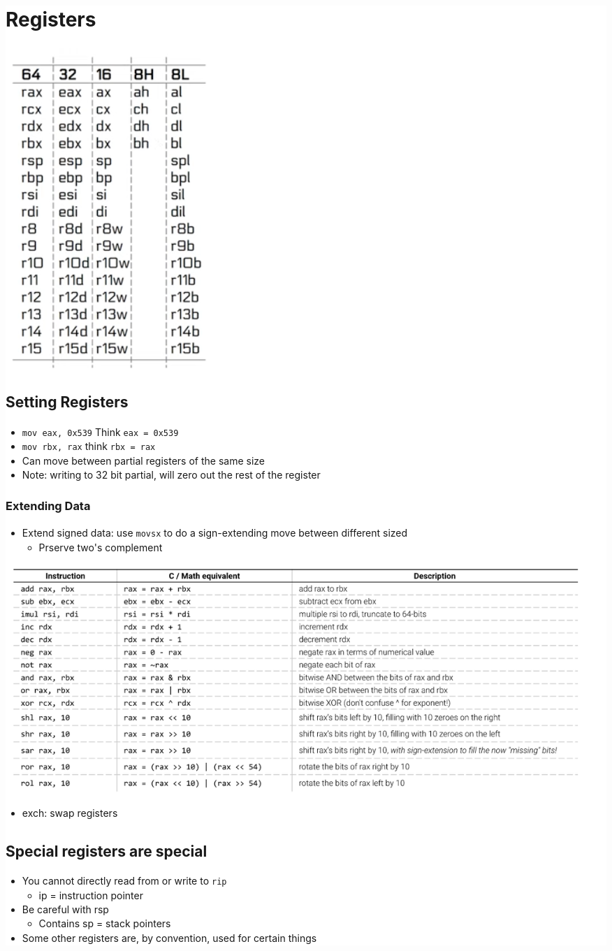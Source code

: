# Registers
![Screen Shot 2022-11-16 at 3.39.50 PM.png](../_resources/Screen%20Shot%202022-11-16%20at%203.39.50%20PM.png)
## Setting Registers
- `mov eax, 0x539` Think `eax = 0x539`
- `mov rbx, rax` think `rbx = rax`
- Can move between partial registers of the same size
- Note: writing to 32 bit partial, will zero out the rest of the register
### Extending Data
- Extend signed data: use `movsx` to do a sign-extending move between different sized
	- Prserve two's complement

![Screen Shot 2022-11-16 at 3.45.23 PM.png](../_resources/Screen%20Shot%202022-11-16%20at%203.45.23%20PM.png)
- exch: swap registers
## Special registers are special
- You cannot directly read from or write to `rip`
	- ip = instruction pointer
- Be careful with rsp
	- Contains sp = stack pointers
- Some other registers are, by convention, used for certain things